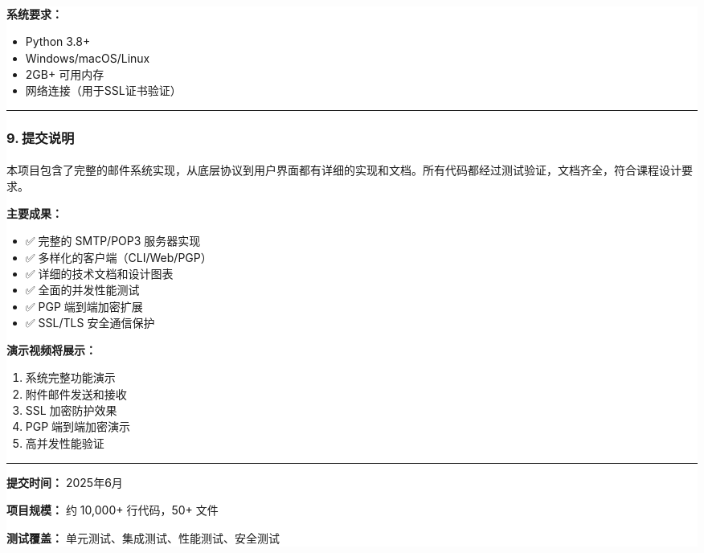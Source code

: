 **系统要求：**
- Python 3.8+
- Windows/macOS/Linux
- 2GB+ 可用内存
- 网络连接（用于SSL证书验证）

---

### 9. 提交说明

本项目包含了完整的邮件系统实现，从底层协议到用户界面都有详细的实现和文档。所有代码都经过测试验证，文档齐全，符合课程设计要求。

**主要成果：**
- ✅ 完整的 SMTP/POP3 服务器实现
- ✅ 多样化的客户端（CLI/Web/PGP）
- ✅ 详细的技术文档和设计图表
- ✅ 全面的并发性能测试
- ✅ PGP 端到端加密扩展
- ✅ SSL/TLS 安全通信保护

**演示视频将展示：**
1. 系统完整功能演示
2. 附件邮件发送和接收
3. SSL 加密防护效果
4. PGP 端到端加密演示
5. 高并发性能验证

---

**提交时间：** 2025年6月

**项目规模：** 约 10,000+ 行代码，50+ 文件

**测试覆盖：** 单元测试、集成测试、性能测试、安全测试
